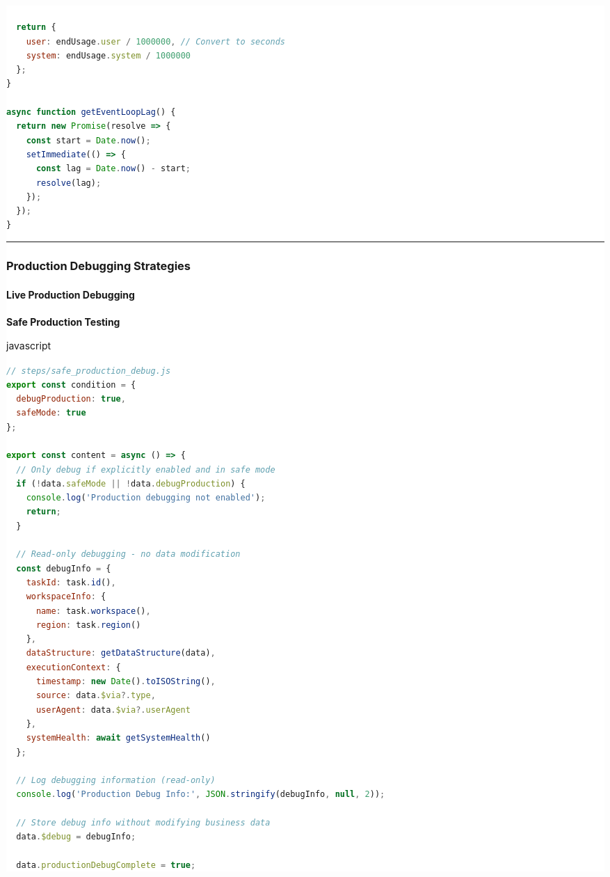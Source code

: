 ```javascript
  
  return {
    user: endUsage.user / 1000000, // Convert to seconds
    system: endUsage.system / 1000000
  };
}

async function getEventLoopLag() {
  return new Promise(resolve => {
    const start = Date.now();
    setImmediate(() => {
      const lag = Date.now() - start;
      resolve(lag);
    });
  });
}
```

***

### Production Debugging Strategies

#### Live Production Debugging

**Safe Production Testing**

javascript

```javascript
// steps/safe_production_debug.js
export const condition = {
  debugProduction: true,
  safeMode: true
};

export const content = async () => {
  // Only debug if explicitly enabled and in safe mode
  if (!data.safeMode || !data.debugProduction) {
    console.log('Production debugging not enabled');
    return;
  }
  
  // Read-only debugging - no data modification
  const debugInfo = {
    taskId: task.id(),
    workspaceInfo: {
      name: task.workspace(),
      region: task.region()
    },
    dataStructure: getDataStructure(data),
    executionContext: {
      timestamp: new Date().toISOString(),
      source: data.$via?.type,
      userAgent: data.$via?.userAgent
    },
    systemHealth: await getSystemHealth()
  };
  
  // Log debugging information (read-only)
  console.log('Production Debug Info:', JSON.stringify(debugInfo, null, 2));
  
  // Store debug info without modifying business data
  data.$debug = debugInfo;
  
  data.productionDebugComplete = true;
```